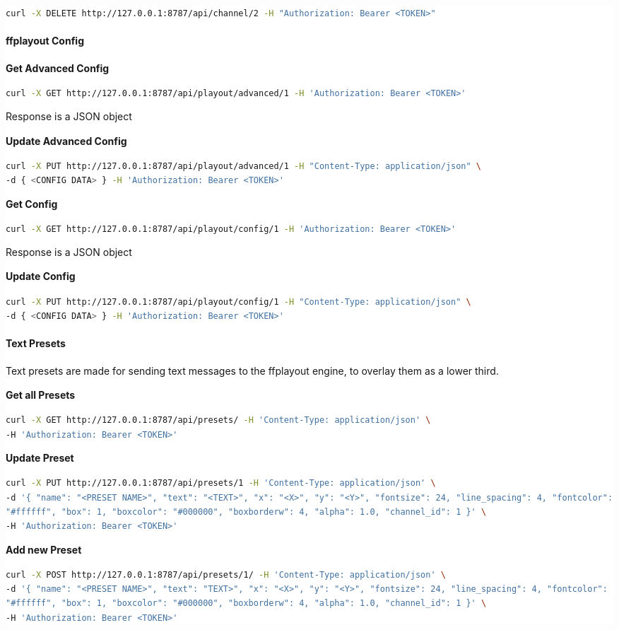 ```BASH
curl -X DELETE http://127.0.0.1:8787/api/channel/2 -H "Authorization: Bearer <TOKEN>"
```

#### ffplayout Config

**Get Advanced Config**

```BASH
curl -X GET http://127.0.0.1:8787/api/playout/advanced/1 -H 'Authorization: Bearer <TOKEN>'
```

Response is a JSON object

**Update Advanced Config**

```BASH
curl -X PUT http://127.0.0.1:8787/api/playout/advanced/1 -H "Content-Type: application/json" \
-d { <CONFIG DATA> } -H 'Authorization: Bearer <TOKEN>'
```

**Get Config**

```BASH
curl -X GET http://127.0.0.1:8787/api/playout/config/1 -H 'Authorization: Bearer <TOKEN>'
```

Response is a JSON object

**Update Config**

```BASH
curl -X PUT http://127.0.0.1:8787/api/playout/config/1 -H "Content-Type: application/json" \
-d { <CONFIG DATA> } -H 'Authorization: Bearer <TOKEN>'
```

#### Text Presets

Text presets are made for sending text messages to the ffplayout engine, to overlay them as a lower third.

**Get all Presets**

```BASH
curl -X GET http://127.0.0.1:8787/api/presets/ -H 'Content-Type: application/json' \
-H 'Authorization: Bearer <TOKEN>'
```

**Update Preset**

```BASH
curl -X PUT http://127.0.0.1:8787/api/presets/1 -H 'Content-Type: application/json' \
-d '{ "name": "<PRESET NAME>", "text": "<TEXT>", "x": "<X>", "y": "<Y>", "fontsize": 24, "line_spacing": 4, "fontcolor": "#ffffff", "box": 1, "boxcolor": "#000000", "boxborderw": 4, "alpha": 1.0, "channel_id": 1 }' \
-H 'Authorization: Bearer <TOKEN>'
```

**Add new Preset**

```BASH
curl -X POST http://127.0.0.1:8787/api/presets/1/ -H 'Content-Type: application/json' \
-d '{ "name": "<PRESET NAME>", "text": "TEXT>", "x": "<X>", "y": "<Y>", "fontsize": 24, "line_spacing": 4, "fontcolor": "#ffffff", "box": 1, "boxcolor": "#000000", "boxborderw": 4, "alpha": 1.0, "channel_id": 1 }' \
-H 'Authorization: Bearer <TOKEN>'
```
